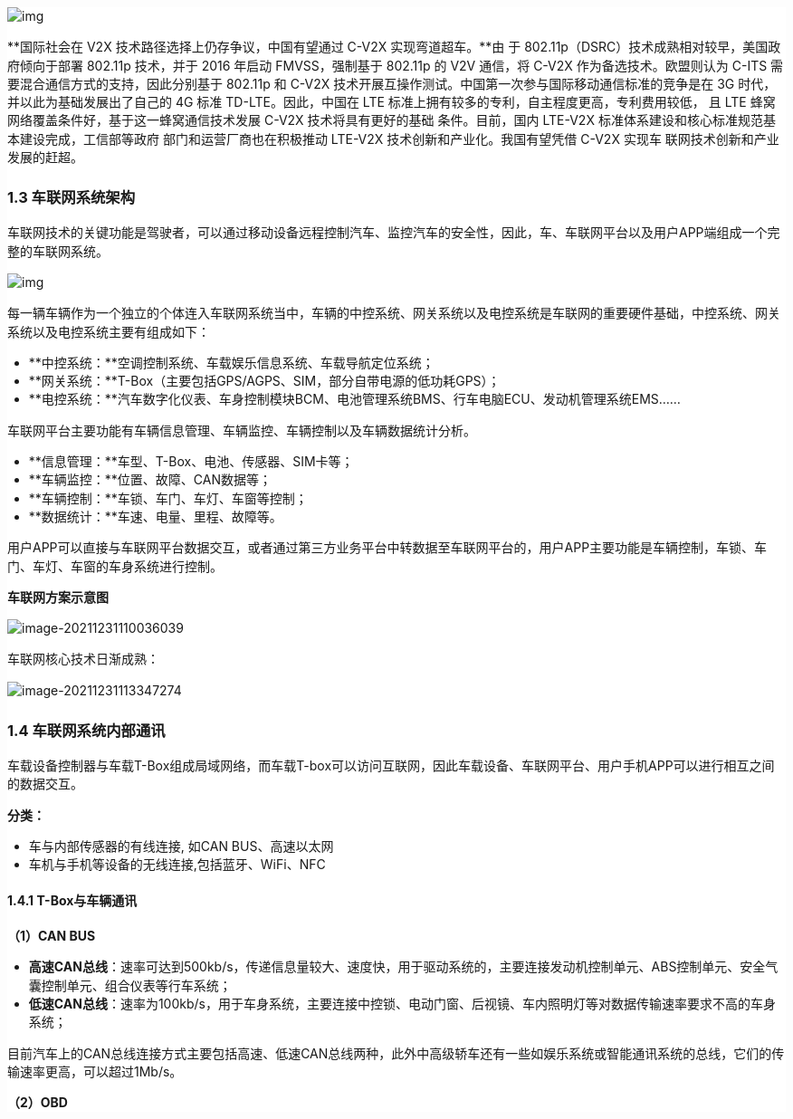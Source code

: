 ![img](https://file.vogel.com.cn/125/upload/resources/image/60762.png?x-oss-process=image/resize,w_700,h_700)

**国际社会在 V2X 技术路径选择上仍存争议，中国有望通过 C-V2X 实现弯道超车。**由 于 802.11p（DSRC）技术成熟相对较早，美国政府倾向于部署 802.11p 技术，并于 2016 年启动 FMVSS，强制基于  802.11p 的 V2V 通信，将 C-V2X 作为备选技术。欧盟则认为 C-ITS 需要混合通信方式的支持，因此分别基于 802.11p 和 C-V2X 技术开展互操作测试。中国第一次参与国际移动通信标准的竞争是在 3G 时代，并以此为基础发展出了自己的 4G 标准  TD-LTE。因此，中国在 LTE 标准上拥有较多的专利，自主程度更高，专利费用较低， 且 LTE 蜂窝网络覆盖条件好，基于这一蜂窝通信技术发展 C-V2X 技术将具有更好的基础 条件。目前，国内 LTE-V2X 标准体系建设和核心标准规范基本建设完成，工信部等政府  部门和运营厂商也在积极推动 LTE-V2X 技术创新和产业化。我国有望凭借 C-V2X 实现车 联网技术创新和产业发展的赶超。

### 1.3 车联网系统架构

车联网技术的关键功能是驾驶者，可以通过移动设备远程控制汽车、监控汽车的安全性，因此，车、车联网平台以及用户APP端组成一个完整的车联网系统。

![img](http://image.woshipm.com/wp-files/2018/08/x9DN5e4a2yTyrLFy0MBU.png)

每一辆车辆作为一个独立的个体连入车联网系统当中，车辆的中控系统、网关系统以及电控系统是车联网的重要硬件基础，中控系统、网关系统以及电控系统主要有组成如下：

- **中控系统：**空调控制系统、车载娱乐信息系统、车载导航定位系统；
- **网关系统：**T-Box（主要包括GPS/AGPS、SIM，部分自带电源的低功耗GPS）；
- **电控系统：**汽车数字化仪表、车身控制模块BCM、电池管理系统BMS、行车电脑ECU、发动机管理系统EMS……

车联网平台主要功能有车辆信息管理、车辆监控、车辆控制以及车辆数据统计分析。

- **信息管理：**车型、T-Box、电池、传感器、SIM卡等；
- **车辆监控：**位置、故障、CAN数据等；
- **车辆控制：**车锁、车门、车灯、车窗等控制；
- **数据统计：**车速、电量、里程、故障等。

用户APP可以直接与车联网平台数据交互，或者通过第三方业务平台中转数据至车联网平台的，用户APP主要功能是车辆控制，车锁、车门、车灯、车窗的车身系统进行控制。

**车联网方案示意图**

![image-20211231110036039](https://gitee.com/er-huomeng/l-img/raw/master/l-img/image-20211231110036039.png)

车联网核心技术日渐成熟：

![image-20211231113347274](https://gitee.com/er-huomeng/l-img/raw/master/l-img/image-20211231113347274.png)

### 1.4 车联网系统内部通讯

车载设备控制器与车载T-Box组成局域网络，而车载T-box可以访问互联网，因此车载设备、车联网平台、用户手机APP可以进行相互之间的数据交互。

**分类：**

- 车与内部传感器的有线连接, 如CAN BUS、高速以太网
- 车机与手机等设备的无线连接,包括蓝牙、WiFi、NFC

#### 1.4.1 T-Box与车辆通讯

**（1）CAN BUS**

- **高速CAN总线**：速率可达到500kb/s，传递信息量较大、速度快，用于驱动系统的，主要连接发动机控制单元、ABS控制单元、安全气囊控制单元、组合仪表等行车系统；
- **低速CAN总线**：速率为100kb/s，用于车身系统，主要连接中控锁、电动门窗、后视镜、车内照明灯等对数据传输速率要求不高的车身系统；

目前汽车上的CAN总线连接方式主要包括高速、低速CAN总线两种，此外中高级轿车还有一些如娱乐系统或智能通讯系统的总线，它们的传输速率更高，可以超过1Mb/s。

**（2）OBD**
